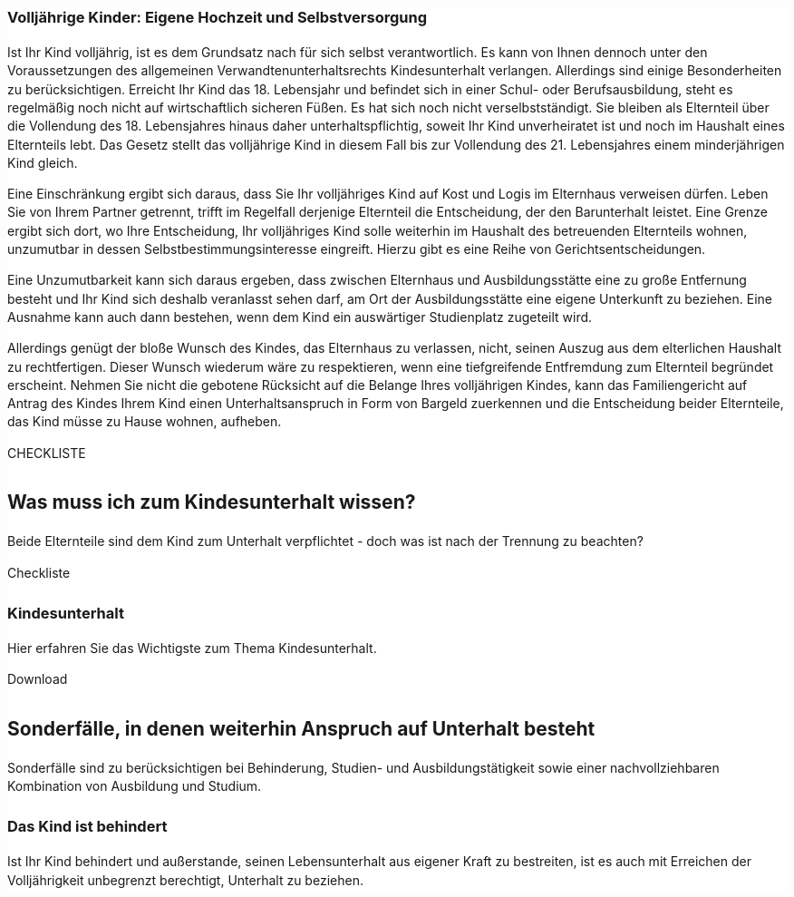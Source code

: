 ### Volljährige Kinder: Eigene Hochzeit und Selbstversorgung

Ist Ihr Kind volljährig, ist es dem Grundsatz nach für sich selbst verantwortlich. Es kann von Ihnen dennoch unter den Voraussetzungen des allgemeinen Verwandtenunterhaltsrechts Kindesunterhalt verlangen. Allerdings sind einige Besonderheiten zu berücksichtigen. Erreicht Ihr Kind das 18. Lebensjahr und befindet sich in einer Schul- oder Berufsausbildung, steht es regelmäßig noch nicht auf wirtschaftlich sicheren Füßen. Es hat sich noch nicht verselbstständigt. Sie bleiben als Elternteil über die Vollendung des 18. Lebensjahres hinaus daher unterhaltspflichtig, soweit Ihr Kind unverheiratet ist und noch im Haushalt eines Elternteils lebt. Das Gesetz stellt das volljährige Kind in diesem Fall bis zur Vollendung des 21. Lebensjahres einem minderjährigen Kind gleich.

Eine Einschränkung ergibt sich daraus, dass Sie Ihr volljähriges Kind auf Kost und Logis im Elternhaus verweisen dürfen. Leben Sie von Ihrem Partner getrennt, trifft im Regelfall derjenige Elternteil die Entscheidung, der den Barunterhalt leistet. Eine Grenze ergibt sich dort, wo Ihre Entscheidung, Ihr volljähriges Kind solle weiterhin im Haushalt des betreuenden Elternteils wohnen, unzumutbar in dessen Selbstbestimmungsinteresse eingreift. Hierzu gibt es eine Reihe von Gerichtsentscheidungen.

Eine Unzumutbarkeit kann sich daraus ergeben, dass zwischen Elternhaus und Ausbildungsstätte eine zu große Entfernung besteht und Ihr Kind sich deshalb veranlasst sehen darf, am Ort der Ausbildungsstätte eine eigene Unterkunft zu beziehen. Eine Ausnahme kann auch dann bestehen, wenn dem Kind ein auswärtiger Studienplatz zugeteilt wird.

Allerdings genügt der bloße Wunsch des Kindes, das Elternhaus zu verlassen, nicht, seinen Auszug aus dem elterlichen Haushalt zu rechtfertigen. Dieser Wunsch wiederum wäre zu respektieren, wenn eine tiefgreifende Entfremdung zum Elternteil begründet erscheint. Nehmen Sie nicht die gebotene Rücksicht auf die Belange Ihres volljährigen Kindes, kann das Familiengericht auf Antrag des Kindes Ihrem Kind einen Unterhaltsanspruch in Form von Bargeld zuerkennen und die Entscheidung beider Elternteile, das Kind müsse zu Hause wohnen, aufheben.

CHECKLISTE

## Was muss ich zum Kindesunterhalt wissen?

Beide Elternteile sind dem Kind zum Unterhalt verpflichtet - doch was ist nach der Trennung zu beachten?

Checkliste

### Kindesunterhalt

Hier erfahren Sie das Wichtigste zum Thema Kindesunterhalt.

Download

## Sonderfälle, in denen weiterhin Anspruch auf Unterhalt besteht

Sonderfälle sind zu berücksichtigen bei Behinderung, Studien- und Ausbildungstätigkeit sowie einer nachvollziehbaren Kombination von Ausbildung und Studium.

### Das Kind ist behindert

Ist Ihr Kind behindert und außerstande, seinen Lebensunterhalt aus eigener Kraft zu bestreiten, ist es auch mit Erreichen der Volljährigkeit unbegrenzt berechtigt, Unterhalt zu beziehen.
